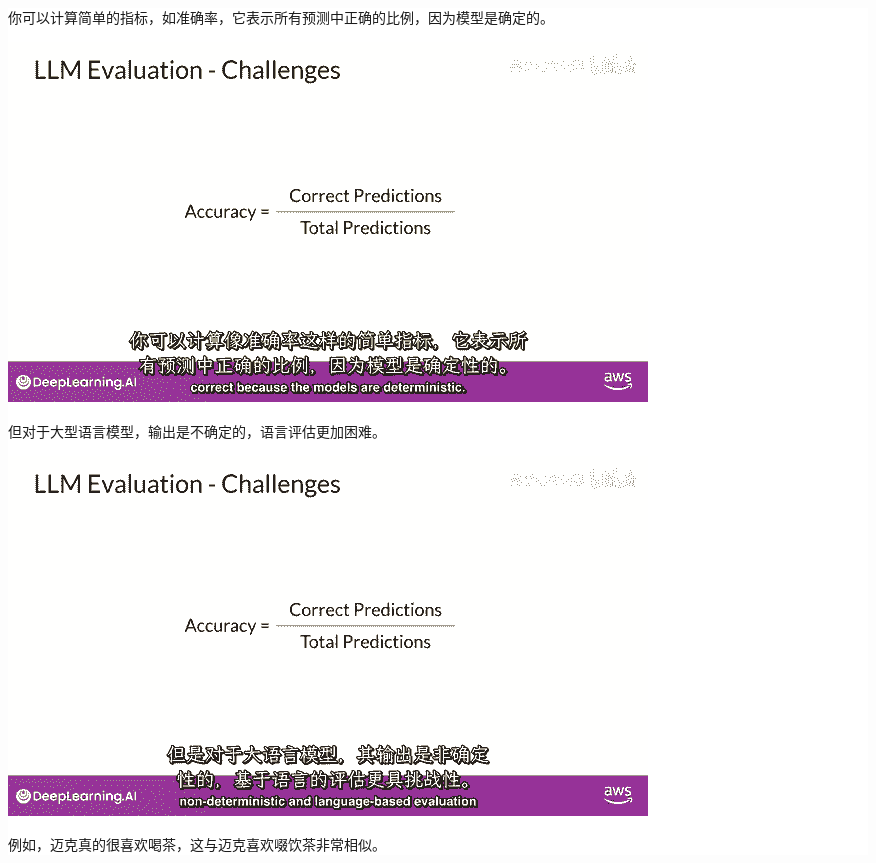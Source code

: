 你可以计算简单的指标，如准确率，它表示所有预测中正确的比例，因为模型是确定的。

![](img/9f6451190f9a3724f819858283f44473_7.png)

但对于大型语言模型，输出是不确定的，语言评估更加困难。

![](img/9f6451190f9a3724f819858283f44473_9.png)

例如，迈克真的很喜欢喝茶，这与迈克喜欢啜饮茶非常相似。
